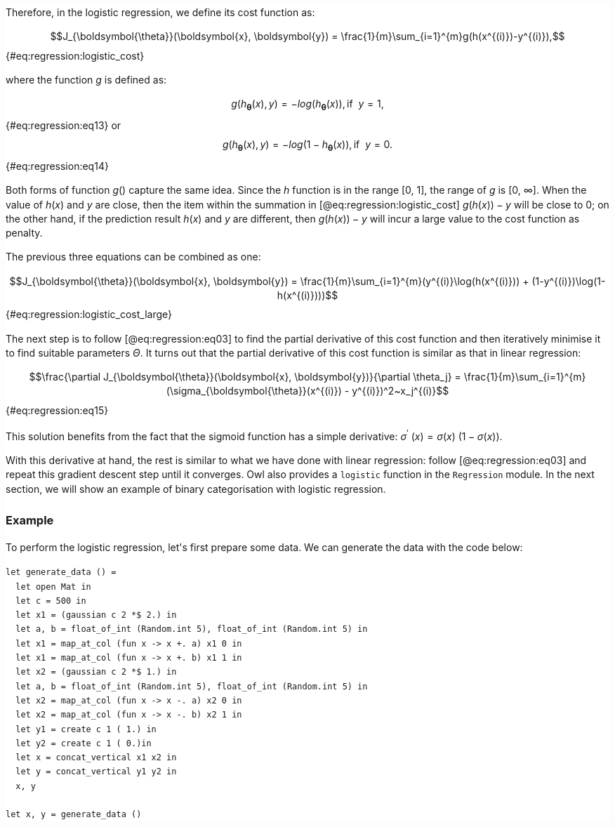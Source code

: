 Therefore, in the logistic regression, we define its cost function as:

$$J_{\boldsymbol{\theta}}(\boldsymbol{x}, \boldsymbol{y}) = \frac{1}{m}\sum_{i=1}^{m}g(h(x^{(i)})-y^{(i)}),$$ {#eq:regression:logistic_cost}

where the function $g$ is defined as:

$$g(h_{\boldsymbol{\theta}}(x), y) = -log(h_{\boldsymbol{\theta}}(x)), \textrm{if }~y = 1, $$ {#eq:regression:eq13} or
$$g(h_{\boldsymbol{\theta}}(x), y) = -log(1 - h_{\boldsymbol{\theta}}(x)), \textrm{if }~y = 0.$$ {#eq:regression:eq14}

Both forms of function $g()$ capture the same idea.
Since the $h$ function is in the range [0, 1], the range of $g$ is [0, $\infty$].
When the value of $h(x)$ and $y$ are close, then the item within the summation in [@eq:regression:logistic_cost] $g(h(x)) - y$ will be close to 0;
on the other hand, if the prediction result $h(x)$ and $y$ are different, then $g(h(x)) - y$ will incur a large value to the cost function as penalty.

The previous three equations can be combined as one:

$$J_{\boldsymbol{\theta}}(\boldsymbol{x}, \boldsymbol{y}) = \frac{1}{m}\sum_{i=1}^{m}(y^{(i)}\log(h(x^{(i)})) + (1-y^{(i)})\log(1-h(x^{(i)})))$$ {#eq:regression:logistic_cost_large}

The next step is to follow [@eq:regression:eq03] to find the partial derivative of this cost function and then iteratively minimise it to find suitable parameters $\Theta$.
It turns out that the partial derivative of this cost function is similar as that in linear regression:

$$\frac{\partial J_{\boldsymbol{\theta}}(\boldsymbol{x}, \boldsymbol{y})}{\partial \theta_j} = \frac{1}{m}\sum_{i=1}^{m}(\sigma_{\boldsymbol{\theta}}(x^{(i)}) - y^{(i)})^2~x_j^{(i)}$$ {#eq:regression:eq15}

This solution benefits from the fact that the sigmoid function has a simple derivative: $\sigma^{'}~(x) = \sigma(x)~(1 - \sigma(x))$.

With this derivative at hand, the rest is similar to what we have done with linear regression: follow [@eq:regression:eq03] and repeat this gradient descent step until it converges.
Owl also provides a `logistic` function in the `Regression` module.
In the next section, we will show an example of binary categorisation with logistic regression.

### Example

To perform the logistic regression, let's first prepare some data. We can generate the data with the code below:

```ocaml:logistic
let generate_data () =
  let open Mat in
  let c = 500 in
  let x1 = (gaussian c 2 *$ 2.) in
  let a, b = float_of_int (Random.int 5), float_of_int (Random.int 5) in
  let x1 = map_at_col (fun x -> x +. a) x1 0 in
  let x1 = map_at_col (fun x -> x +. b) x1 1 in
  let x2 = (gaussian c 2 *$ 1.) in
  let a, b = float_of_int (Random.int 5), float_of_int (Random.int 5) in
  let x2 = map_at_col (fun x -> x -. a) x2 0 in
  let x2 = map_at_col (fun x -> x -. b) x2 1 in
  let y1 = create c 1 ( 1.) in
  let y2 = create c 1 ( 0.)in
  let x = concat_vertical x1 x2 in
  let y = concat_vertical y1 y2 in
  x, y

let x, y = generate_data ()
```
